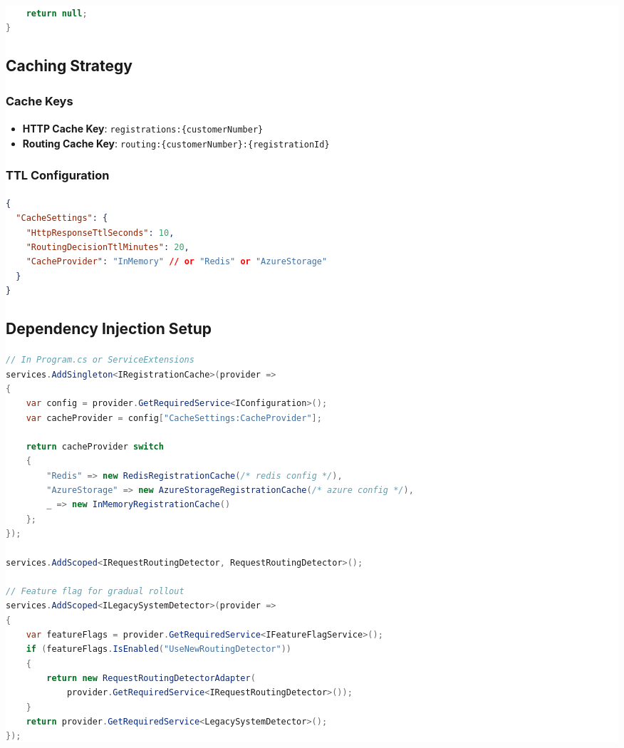 ```csharp
    return null;
}
```

## Caching Strategy

### Cache Keys
- **HTTP Cache Key**: `registrations:{customerNumber}`
- **Routing Cache Key**: `routing:{customerNumber}:{registrationId}`

### TTL Configuration
```json
{
  "CacheSettings": {
    "HttpResponseTtlSeconds": 10,
    "RoutingDecisionTtlMinutes": 20,
    "CacheProvider": "InMemory" // or "Redis" or "AzureStorage"
  }
}
```

## Dependency Injection Setup

```csharp
// In Program.cs or ServiceExtensions
services.AddSingleton<IRegistrationCache>(provider =>
{
    var config = provider.GetRequiredService<IConfiguration>();
    var cacheProvider = config["CacheSettings:CacheProvider"];
    
    return cacheProvider switch
    {
        "Redis" => new RedisRegistrationCache(/* redis config */),
        "AzureStorage" => new AzureStorageRegistrationCache(/* azure config */),
        _ => new InMemoryRegistrationCache()
    };
});

services.AddScoped<IRequestRoutingDetector, RequestRoutingDetector>();

// Feature flag for gradual rollout
services.AddScoped<ILegacySystemDetector>(provider =>
{
    var featureFlags = provider.GetRequiredService<IFeatureFlagService>();
    if (featureFlags.IsEnabled("UseNewRoutingDetector"))
    {
        return new RequestRoutingDetectorAdapter(
            provider.GetRequiredService<IRequestRoutingDetector>());
    }
    return provider.GetRequiredService<LegacySystemDetector>();
});
```

